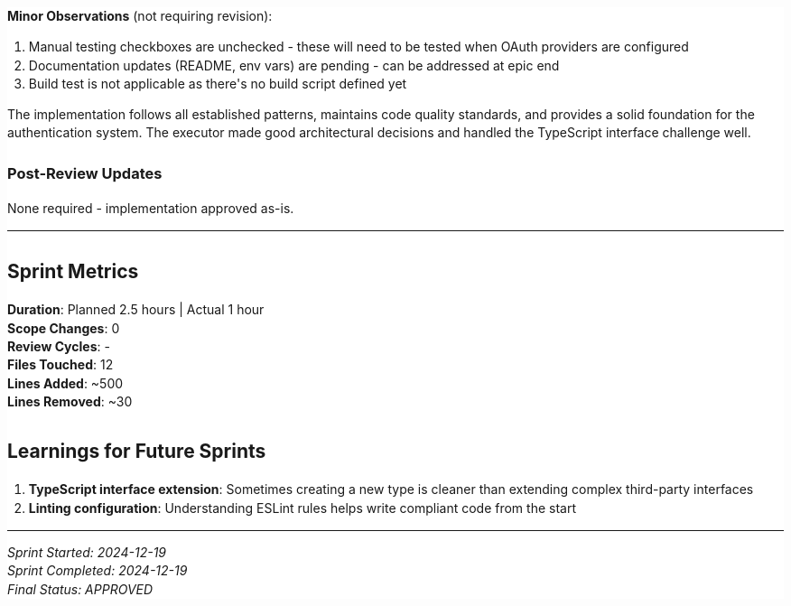 **Minor Observations** (not requiring revision):
1. Manual testing checkboxes are unchecked - these will need to be tested when OAuth providers are configured
2. Documentation updates (README, env vars) are pending - can be addressed at epic end
3. Build test is not applicable as there's no build script defined yet

The implementation follows all established patterns, maintains code quality standards, and provides a solid foundation for the authentication system. The executor made good architectural decisions and handled the TypeScript interface challenge well.

### Post-Review Updates
None required - implementation approved as-is.

---

## Sprint Metrics

**Duration**: Planned 2.5 hours | Actual 1 hour  
**Scope Changes**: 0  
**Review Cycles**: -  
**Files Touched**: 12  
**Lines Added**: ~500  
**Lines Removed**: ~30

## Learnings for Future Sprints

1. **TypeScript interface extension**: Sometimes creating a new type is cleaner than extending complex third-party interfaces
2. **Linting configuration**: Understanding ESLint rules helps write compliant code from the start

---

*Sprint Started: 2024-12-19*  
*Sprint Completed: 2024-12-19*  
*Final Status: APPROVED* 